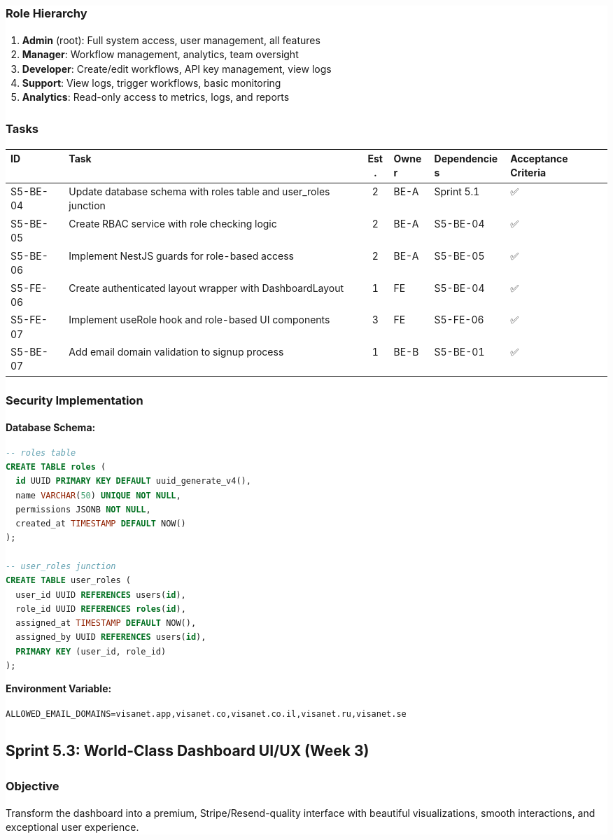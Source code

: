 ### Role Hierarchy
1. **Admin** (root): Full system access, user management, all features
2. **Manager**: Workflow management, analytics, team oversight
3. **Developer**: Create/edit workflows, API key management, view logs
4. **Support**: View logs, trigger workflows, basic monitoring
5. **Analytics**: Read-only access to metrics, logs, and reports

### Tasks

| ID       | Task                                                           | Est. | Owner | Dependencies | Acceptance Criteria                                                      |
| :------- | :------------------------------------------------------------- | :--: | :---- | :----------- | :----------------------------------------------------------------------- |
| S5-BE-04 | Update database schema with roles table and user_roles junction |  2   | BE-A  | Sprint 5.1   | ✅ | • roles table with permissions JSON ✓<br>• user_roles junction table ✓<br>• Migration scripts ✓<br>• Seed default roles ✓ |
| S5-BE-05 | Create RBAC service with role checking logic                   |  2   | BE-A  | S5-BE-04     | ✅ | • Role hierarchy logic ✓<br>• Permission checking ✓<br>• User role management ✓<br>• TypeScript types ✓ |
| S5-BE-06 | Implement NestJS guards for role-based access                  |  2   | BE-A  | S5-BE-05     | ✅ | • JWT + Permissions guards ✓<br>• @RequirePermissions decorator ✓<br>• Applied to all controllers ✓<br>• Comprehensive error handling ✓ |
| S5-FE-06 | Create authenticated layout wrapper with DashboardLayout       |  1   | FE    | S5-BE-04     | ✅ | • Dashboard layout component integration ✓<br>• Protected routes setup ✓<br>• User profile in header ✓<br>• Consistent navigation ✓ |
| S5-FE-07 | Implement useRole hook and role-based UI components            |  3   | FE    | S5-FE-06     | ✅ | • useRole hook with permissions ✓<br>• RoleBasedComponent wrapper ✓<br>• UnauthorizedPage component ✓<br>• Role-based navigation ✓ |
| S5-BE-07 | Add email domain validation to signup process                  |  1   | BE-B  | S5-BE-01     | ✅ | • Parse ALLOWED_EMAIL_DOMAINS env ✓<br>• Validate on signup ✓<br>• Clear error messages ✓<br>• Supports multiple domains (visanet.app, .co, .co.il, .ru, .se) ✓ |

### Security Implementation

**Database Schema:**
```sql
-- roles table
CREATE TABLE roles (
  id UUID PRIMARY KEY DEFAULT uuid_generate_v4(),
  name VARCHAR(50) UNIQUE NOT NULL,
  permissions JSONB NOT NULL,
  created_at TIMESTAMP DEFAULT NOW()
);

-- user_roles junction
CREATE TABLE user_roles (
  user_id UUID REFERENCES users(id),
  role_id UUID REFERENCES roles(id),
  assigned_at TIMESTAMP DEFAULT NOW(),
  assigned_by UUID REFERENCES users(id),
  PRIMARY KEY (user_id, role_id)
);
```

**Environment Variable:**
```env
ALLOWED_EMAIL_DOMAINS=visanet.app,visanet.co,visanet.co.il,visanet.ru,visanet.se
```

## Sprint 5.3: World-Class Dashboard UI/UX (Week 3)

### Objective
Transform the dashboard into a premium, Stripe/Resend-quality interface with beautiful visualizations, smooth interactions, and exceptional user experience.
